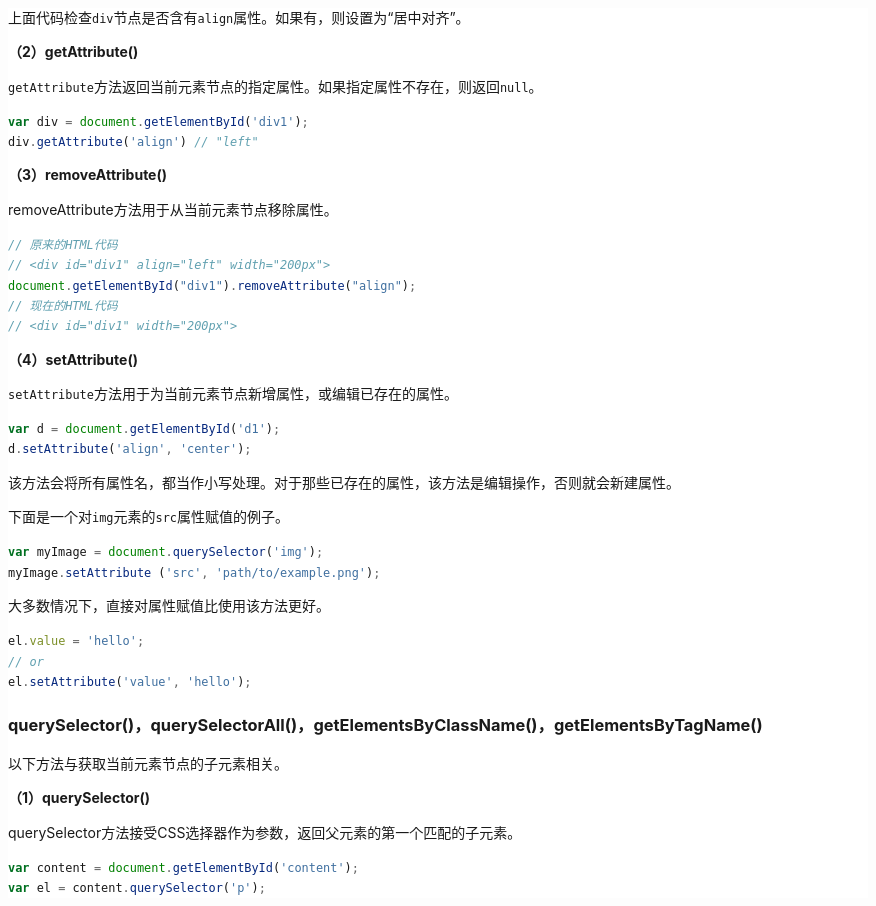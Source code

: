 上面代码检查`div`节点是否含有`align`属性。如果有，则设置为“居中对齐”。

**（2）getAttribute()**

`getAttribute`方法返回当前元素节点的指定属性。如果指定属性不存在，则返回`null`。

```javascript
var div = document.getElementById('div1');
div.getAttribute('align') // "left"
```

**（3）removeAttribute()**

removeAttribute方法用于从当前元素节点移除属性。

```javascript
// 原来的HTML代码
// <div id="div1" align="left" width="200px">
document.getElementById("div1").removeAttribute("align");
// 现在的HTML代码
// <div id="div1" width="200px">
```

**（4）setAttribute()**

`setAttribute`方法用于为当前元素节点新增属性，或编辑已存在的属性。

```javascript
var d = document.getElementById('d1');
d.setAttribute('align', 'center');
```

该方法会将所有属性名，都当作小写处理。对于那些已存在的属性，该方法是编辑操作，否则就会新建属性。

下面是一个对`img`元素的`src`属性赋值的例子。

```javascript
var myImage = document.querySelector('img');
myImage.setAttribute ('src', 'path/to/example.png');
```

大多数情况下，直接对属性赋值比使用该方法更好。

```javascript
el.value = 'hello';
// or
el.setAttribute('value', 'hello');
```

### querySelector()，querySelectorAll()，getElementsByClassName()，getElementsByTagName()

以下方法与获取当前元素节点的子元素相关。

**（1）querySelector()**

querySelector方法接受CSS选择器作为参数，返回父元素的第一个匹配的子元素。

```javascript
var content = document.getElementById('content');
var el = content.querySelector('p');
```
